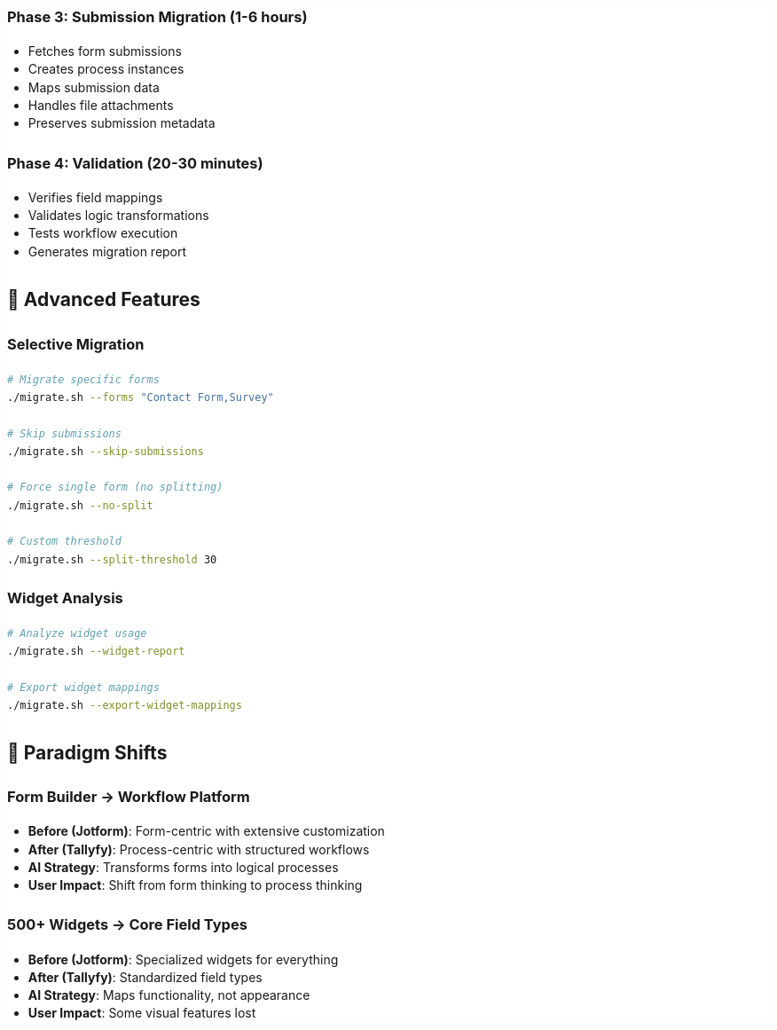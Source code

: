 ### Phase 3: Submission Migration (1-6 hours)
- Fetches form submissions
- Creates process instances
- Maps submission data
- Handles file attachments
- Preserves submission metadata

### Phase 4: Validation (20-30 minutes)
- Verifies field mappings
- Validates logic transformations
- Tests workflow execution
- Generates migration report

## 🔄 Advanced Features

### Selective Migration
```bash
# Migrate specific forms
./migrate.sh --forms "Contact Form,Survey"

# Skip submissions
./migrate.sh --skip-submissions

# Force single form (no splitting)
./migrate.sh --no-split

# Custom threshold
./migrate.sh --split-threshold 30
```

### Widget Analysis
```bash
# Analyze widget usage
./migrate.sh --widget-report

# Export widget mappings
./migrate.sh --export-widget-mappings
```

## 🎯 Paradigm Shifts

### Form Builder → Workflow Platform
- **Before (Jotform)**: Form-centric with extensive customization
- **After (Tallyfy)**: Process-centric with structured workflows
- **AI Strategy**: Transforms forms into logical processes
- **User Impact**: Shift from form thinking to process thinking

### 500+ Widgets → Core Field Types
- **Before (Jotform)**: Specialized widgets for everything
- **After (Tallyfy)**: Standardized field types
- **AI Strategy**: Maps functionality, not appearance
- **User Impact**: Some visual features lost
